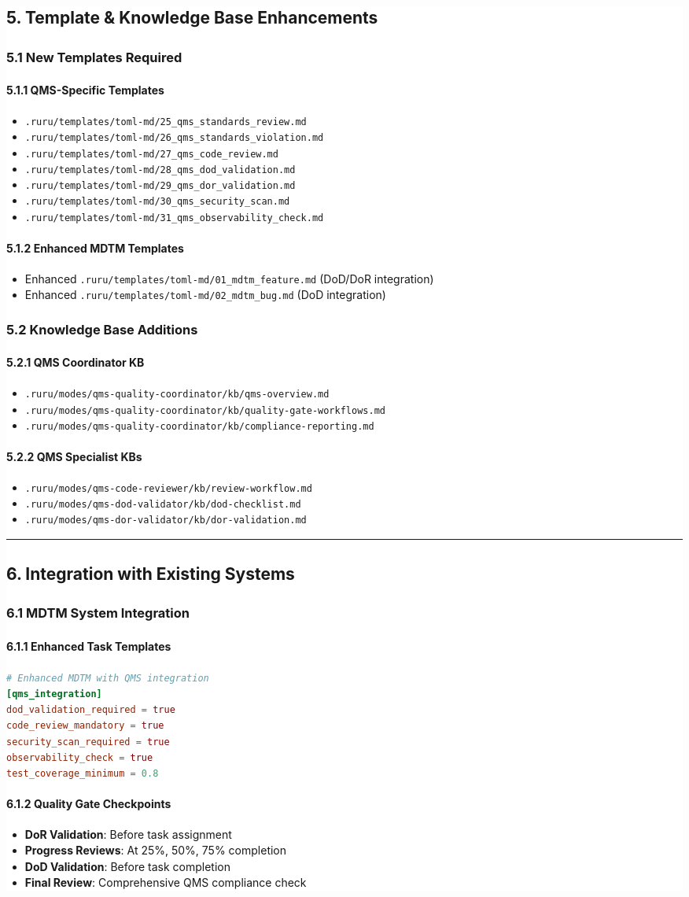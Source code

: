 
## 5. Template & Knowledge Base Enhancements

### 5.1 New Templates Required

#### 5.1.1 QMS-Specific Templates
- `.ruru/templates/toml-md/25_qms_standards_review.md`
- `.ruru/templates/toml-md/26_qms_standards_violation.md`
- `.ruru/templates/toml-md/27_qms_code_review.md`
- `.ruru/templates/toml-md/28_qms_dod_validation.md`
- `.ruru/templates/toml-md/29_qms_dor_validation.md`
- `.ruru/templates/toml-md/30_qms_security_scan.md`
- `.ruru/templates/toml-md/31_qms_observability_check.md`

#### 5.1.2 Enhanced MDTM Templates
- Enhanced `.ruru/templates/toml-md/01_mdtm_feature.md` (DoD/DoR integration)
- Enhanced `.ruru/templates/toml-md/02_mdtm_bug.md` (DoD integration)

### 5.2 Knowledge Base Additions

#### 5.2.1 QMS Coordinator KB
- `.ruru/modes/qms-quality-coordinator/kb/qms-overview.md`
- `.ruru/modes/qms-quality-coordinator/kb/quality-gate-workflows.md`
- `.ruru/modes/qms-quality-coordinator/kb/compliance-reporting.md`

#### 5.2.2 QMS Specialist KBs
- `.ruru/modes/qms-code-reviewer/kb/review-workflow.md`
- `.ruru/modes/qms-dod-validator/kb/dod-checklist.md`
- `.ruru/modes/qms-dor-validator/kb/dor-validation.md`

---

## 6. Integration with Existing Systems

### 6.1 MDTM System Integration

#### 6.1.1 Enhanced Task Templates
```toml
# Enhanced MDTM with QMS integration
[qms_integration]
dod_validation_required = true
code_review_mandatory = true
security_scan_required = true
observability_check = true
test_coverage_minimum = 0.8
```

#### 6.1.2 Quality Gate Checkpoints
- **DoR Validation**: Before task assignment
- **Progress Reviews**: At 25%, 50%, 75% completion
- **DoD Validation**: Before task completion
- **Final Review**: Comprehensive QMS compliance check
